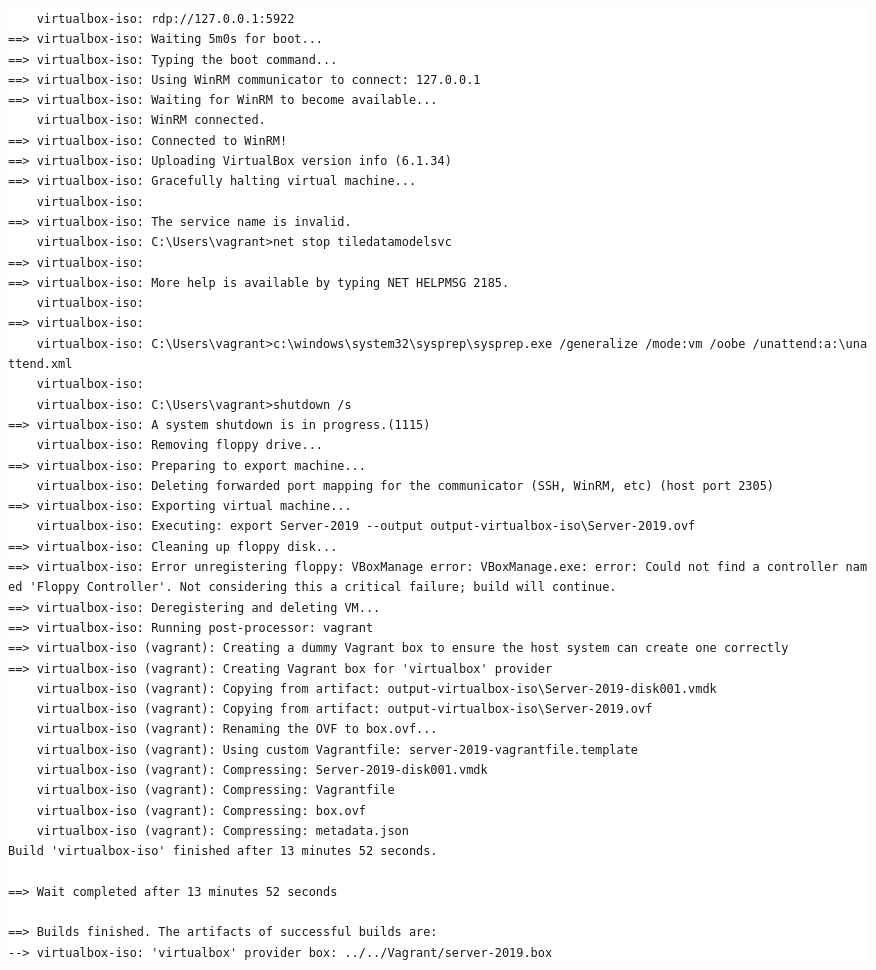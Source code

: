 ```batch
    virtualbox-iso: rdp://127.0.0.1:5922
==> virtualbox-iso: Waiting 5m0s for boot...
==> virtualbox-iso: Typing the boot command...
==> virtualbox-iso: Using WinRM communicator to connect: 127.0.0.1
==> virtualbox-iso: Waiting for WinRM to become available...
    virtualbox-iso: WinRM connected.
==> virtualbox-iso: Connected to WinRM!
==> virtualbox-iso: Uploading VirtualBox version info (6.1.34)
==> virtualbox-iso: Gracefully halting virtual machine...
    virtualbox-iso:
==> virtualbox-iso: The service name is invalid.
    virtualbox-iso: C:\Users\vagrant>net stop tiledatamodelsvc
==> virtualbox-iso:
==> virtualbox-iso: More help is available by typing NET HELPMSG 2185.
    virtualbox-iso:
==> virtualbox-iso:
    virtualbox-iso: C:\Users\vagrant>c:\windows\system32\sysprep\sysprep.exe /generalize /mode:vm /oobe /unattend:a:\unattend.xml
    virtualbox-iso:
    virtualbox-iso: C:\Users\vagrant>shutdown /s
==> virtualbox-iso: A system shutdown is in progress.(1115)
    virtualbox-iso: Removing floppy drive...
==> virtualbox-iso: Preparing to export machine...
    virtualbox-iso: Deleting forwarded port mapping for the communicator (SSH, WinRM, etc) (host port 2305)
==> virtualbox-iso: Exporting virtual machine...
    virtualbox-iso: Executing: export Server-2019 --output output-virtualbox-iso\Server-2019.ovf
==> virtualbox-iso: Cleaning up floppy disk...
==> virtualbox-iso: Error unregistering floppy: VBoxManage error: VBoxManage.exe: error: Could not find a controller named 'Floppy Controller'. Not considering this a critical failure; build will continue.
==> virtualbox-iso: Deregistering and deleting VM...
==> virtualbox-iso: Running post-processor: vagrant
==> virtualbox-iso (vagrant): Creating a dummy Vagrant box to ensure the host system can create one correctly
==> virtualbox-iso (vagrant): Creating Vagrant box for 'virtualbox' provider
    virtualbox-iso (vagrant): Copying from artifact: output-virtualbox-iso\Server-2019-disk001.vmdk
    virtualbox-iso (vagrant): Copying from artifact: output-virtualbox-iso\Server-2019.ovf
    virtualbox-iso (vagrant): Renaming the OVF to box.ovf...
    virtualbox-iso (vagrant): Using custom Vagrantfile: server-2019-vagrantfile.template
    virtualbox-iso (vagrant): Compressing: Server-2019-disk001.vmdk
    virtualbox-iso (vagrant): Compressing: Vagrantfile
    virtualbox-iso (vagrant): Compressing: box.ovf
    virtualbox-iso (vagrant): Compressing: metadata.json
Build 'virtualbox-iso' finished after 13 minutes 52 seconds.

==> Wait completed after 13 minutes 52 seconds

==> Builds finished. The artifacts of successful builds are:
--> virtualbox-iso: 'virtualbox' provider box: ../../Vagrant/server-2019.box
```
